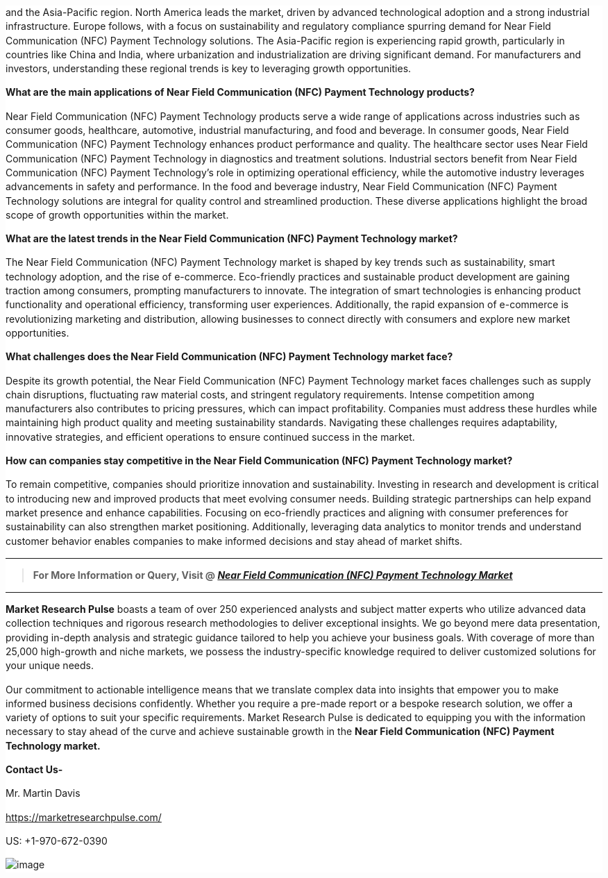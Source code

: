 and the Asia-Pacific region. North America leads the market, driven by advanced technological adoption and a strong industrial infrastructure. Europe follows, with a focus on sustainability and regulatory compliance spurring demand for Near Field Communication (NFC) Payment Technology solutions. The Asia-Pacific region is experiencing rapid growth, particularly in countries like China and India, where urbanization and industrialization are driving significant demand. For manufacturers and investors, understanding these regional trends is key to leveraging growth opportunities.</p><p><strong>What are the main applications of Near Field Communication (NFC) Payment Technology products?</strong></p><p>Near Field Communication (NFC) Payment Technology products serve a wide range of applications across industries such as consumer goods, healthcare, automotive, industrial manufacturing, and food and beverage. In consumer goods, Near Field Communication (NFC) Payment Technology enhances product performance and quality. The healthcare sector uses Near Field Communication (NFC) Payment Technology in diagnostics and treatment solutions. Industrial sectors benefit from Near Field Communication (NFC) Payment Technology&rsquo;s role in optimizing operational efficiency, while the automotive industry leverages advancements in safety and performance. In the food and beverage industry, Near Field Communication (NFC) Payment Technology solutions are integral for quality control and streamlined production. These diverse applications highlight the broad scope of growth opportunities within the market.</p><p><strong>What are the latest trends in the Near Field Communication (NFC) Payment Technology market?</strong></p><p>The Near Field Communication (NFC) Payment Technology market is shaped by key trends such as sustainability, smart technology adoption, and the rise of e-commerce. Eco-friendly practices and sustainable product development are gaining traction among consumers, prompting manufacturers to innovate. The integration of smart technologies is enhancing product functionality and operational efficiency, transforming user experiences. Additionally, the rapid expansion of e-commerce is revolutionizing marketing and distribution, allowing businesses to connect directly with consumers and explore new market opportunities.</p><p><strong>What challenges does the Near Field Communication (NFC) Payment Technology market face?</strong></p><p>Despite its growth potential, the Near Field Communication (NFC) Payment Technology market faces challenges such as supply chain disruptions, fluctuating raw material costs, and stringent regulatory requirements. Intense competition among manufacturers also contributes to pricing pressures, which can impact profitability. Companies must address these hurdles while maintaining high product quality and meeting sustainability standards. Navigating these challenges requires adaptability, innovative strategies, and efficient operations to ensure continued success in the market.</p><p><strong>How can companies stay competitive in the Near Field Communication (NFC) Payment Technology market?</strong></p><p>To remain competitive, companies should prioritize innovation and sustainability. Investing in research and development is critical to introducing new and improved products that meet evolving consumer needs. Building strategic partnerships can help expand market presence and enhance capabilities. Focusing on eco-friendly practices and aligning with consumer preferences for sustainability can also strengthen market positioning. Additionally, leveraging data analytics to monitor trends and understand customer behavior enables companies to make informed decisions and stay ahead of market shifts.</p><hr /><blockquote><p><strong>For More Information or Query, Visit @&nbsp;<em><a href="https://marketresearchpulse.com/report/22420/near-field-communication-nfc-payment-technology-market?utm_source=Linkedin&utm_medium=019">Near Field Communication (NFC) Payment Technology Market</a></em></strong></p></blockquote><hr /><p><strong>Market Research Pulse</strong> boasts a team of over 250 experienced analysts and subject matter experts who utilize advanced data collection techniques and rigorous research methodologies to deliver exceptional insights. We go beyond mere data presentation, providing in-depth analysis and strategic guidance tailored to help you achieve your business goals. With coverage of more than 25,000 high-growth and niche markets, we possess the industry-specific knowledge required to deliver customized solutions for your unique needs.</p><p>Our commitment to actionable intelligence means that we translate complex data into insights that empower you to make informed business decisions confidently. Whether you require a pre-made report or a bespoke research solution, we offer a variety of options to suit your specific requirements. Market Research Pulse is dedicated to equipping you with the information necessary to stay ahead of the curve and achieve sustainable growth in the <strong>Near Field Communication (NFC) Payment Technology market.</strong></p><p><strong>Contact Us-</strong></p><p>Mr. Martin Davis</p><p>https://marketresearchpulse.com/</p><p>US: +1-970-672-0390</p>
![image](https://github.com/user-attachments/assets/4974123d-8ed6-4650-b4b2-0369da053fe3)
